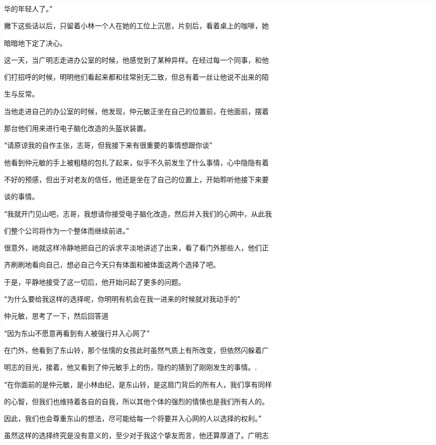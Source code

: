 华的年轻人了。”



撇下这些话以后，只留着小林一个人在她的工位上沉思，片刻后，看着桌上的咖啡，她

暗暗地下定了决心。



这一天，当广明志走进办公室的时候，他感觉到了某种异样。在经过每一个同事，和他

们打招呼的时候，明明他们看起来都和往常别无二致，但总有着一丝让他说不出来的陌

生与反常。

当他走进自己的办公室的时候，他发现，仲元敏正坐在自己的位置前，在他面前，摆着

那台他们用来进行电子脑化改造的头盔状装置。

“请原谅我的自作主张，志哥，但我接下来有很重要的事情想跟你谈”



他看到仲元敏的手上被粗糙的包扎了起来，似乎不久前发生了什么事情，心中隐隐有着

不好的预感，但出于对老友的信任，他还是坐在了自己的位置上，开始聆听他接下来要

谈的事情。



“我就开门见山吧，志哥，我想请你接受电子脑化改造，然后并入我们的心网中，从此我

们整个公司将作为一个整体而继续前进。”



很意外，祂就这样冷静地把自己的诉求平淡地讲述了出来，看了看门外那些人，他们正

齐刷刷地看向自己，想必自己今天只有体面和被体面这两个选择了吧。



于是，平静地接受了这一切后，他开始问起了更多的问题。



“为什么要给我这样的选择呢，你明明有机会在我一进来的时候就对我动手的”



仲元敏，思考了一下，然后回答道



“因为东山不愿意再看到有人被强行并入心网了”



在门外，他看到了东山铃，那个怯懦的女孩此时虽然气质上有所改变，但依然闪躲着广

明志的目光，接着，他又看到了仲元敏手上的伤，隐约的猜到了刚刚发生的事情。.

“在你面前的是仲元敏，是小林由纪，是东山铃，是这扇门背后的所有人，我们享有同样

的心智，但我们也维持着各自的自我，所以其他个体的强烈的情愫也是我们所有人的。

因此，我们也会尊重东山的想法，尽可能给每一个将要并入心网的人以选择的权利。”

虽然这样的选择终究是没有意义的，至少对于我这个挚友而言，他还算厚道了。广明志
